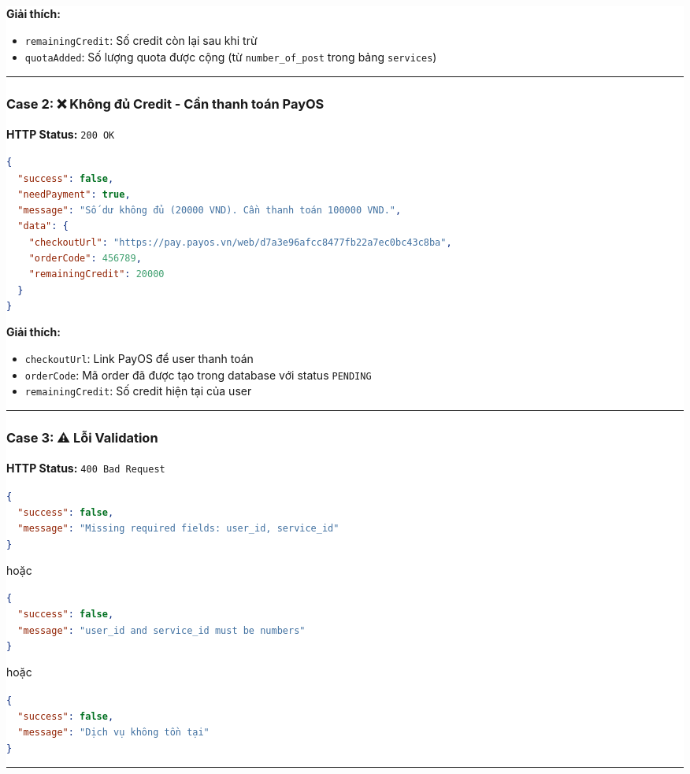 **Giải thích:**
- `remainingCredit`: Số credit còn lại sau khi trừ
- `quotaAdded`: Số lượng quota được cộng (từ `number_of_post` trong bảng `services`)

---

### Case 2: ❌ Không đủ Credit - Cần thanh toán PayOS

**HTTP Status:** `200 OK`

```json
{
  "success": false,
  "needPayment": true,
  "message": "Số dư không đủ (20000 VND). Cần thanh toán 100000 VND.",
  "data": {
    "checkoutUrl": "https://pay.payos.vn/web/d7a3e96afcc8477fb22a7ec0bc43c8ba",
    "orderCode": 456789,
    "remainingCredit": 20000
  }
}
```

**Giải thích:**
- `checkoutUrl`: Link PayOS để user thanh toán
- `orderCode`: Mã order đã được tạo trong database với status `PENDING`
- `remainingCredit`: Số credit hiện tại của user

---

### Case 3: ⚠️ Lỗi Validation

**HTTP Status:** `400 Bad Request`

```json
{
  "success": false,
  "message": "Missing required fields: user_id, service_id"
}
```

hoặc

```json
{
  "success": false,
  "message": "user_id and service_id must be numbers"
}
```

hoặc

```json
{
  "success": false,
  "message": "Dịch vụ không tồn tại"
}
```

---